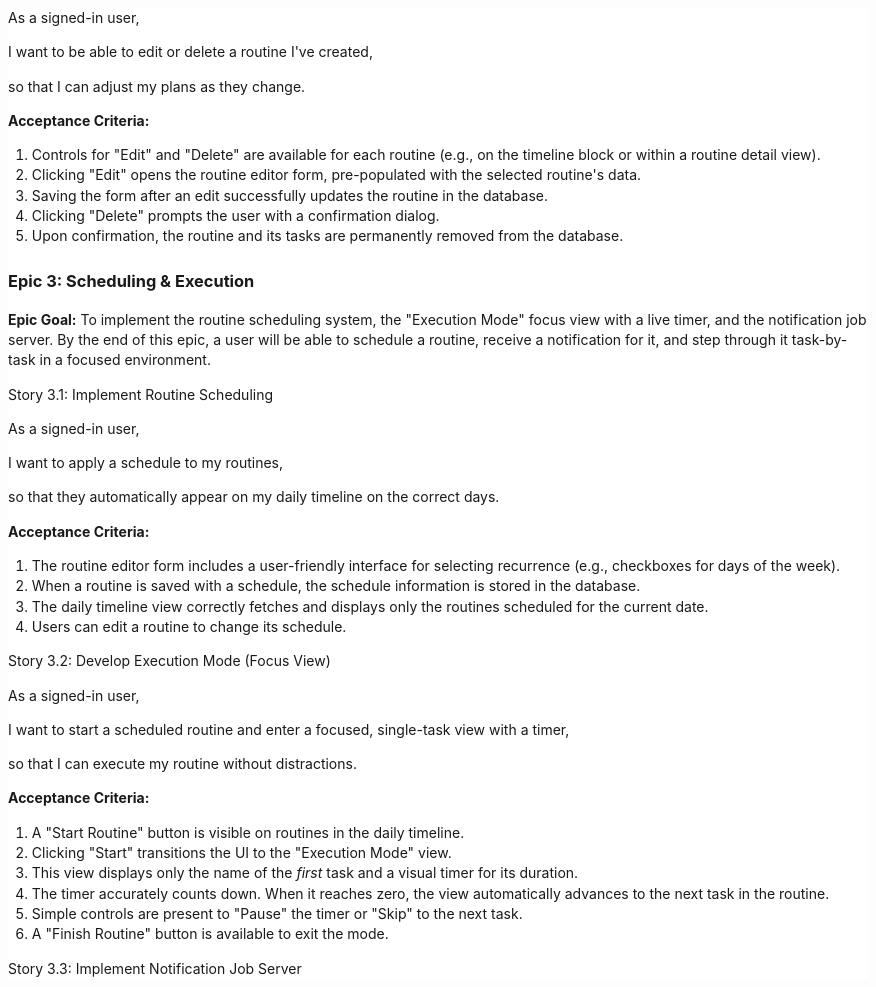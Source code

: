 As a signed-in user,

I want to be able to edit or delete a routine I've created,

so that I can adjust my plans as they change.

**Acceptance Criteria:**

1. Controls for "Edit" and "Delete" are available for each routine (e.g., on the timeline block or within a routine detail view).
2. Clicking "Edit" opens the routine editor form, pre-populated with the selected routine's data.
3. Saving the form after an edit successfully updates the routine in the database.
4. Clicking "Delete" prompts the user with a confirmation dialog.
5. Upon confirmation, the routine and its tasks are permanently removed from the database.

### **Epic 3: Scheduling & Execution**

**Epic Goal:** To implement the routine scheduling system, the "Execution Mode" focus view with a live timer, and the notification job server. By the end of this epic, a user will be able to schedule a routine, receive a notification for it, and step through it task-by-task in a focused environment.

Story 3.1: Implement Routine Scheduling

As a signed-in user,

I want to apply a schedule to my routines,

so that they automatically appear on my daily timeline on the correct days.

**Acceptance Criteria:**

1. The routine editor form includes a user-friendly interface for selecting recurrence (e.g., checkboxes for days of the week).
2. When a routine is saved with a schedule, the schedule information is stored in the database.
3. The daily timeline view correctly fetches and displays only the routines scheduled for the current date.
4. Users can edit a routine to change its schedule.

Story 3.2: Develop Execution Mode (Focus View)

As a signed-in user,

I want to start a scheduled routine and enter a focused, single-task view with a timer,

so that I can execute my routine without distractions.

**Acceptance Criteria:**

1. A "Start Routine" button is visible on routines in the daily timeline.
2. Clicking "Start" transitions the UI to the "Execution Mode" view.
3. This view displays only the name of the *first* task and a visual timer for its duration.
4. The timer accurately counts down. When it reaches zero, the view automatically advances to the next task in the routine.
5. Simple controls are present to "Pause" the timer or "Skip" to the next task.
6. A "Finish Routine" button is available to exit the mode.

Story 3.3: Implement Notification Job Server
